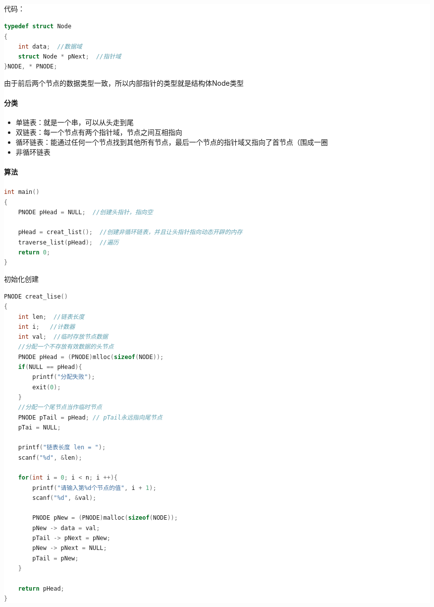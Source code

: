 代码：

```C
typedef struct Node
{
	int data;  //数据域
	struct Node * pNext;  //指针域
}NODE, * PNODE;
```

由于前后两个节点的数据类型一致，所以内部指针的类型就是结构体Node类型

#### 分类

- 单链表：就是一个串，可以从头走到尾
- 双链表：每一个节点有两个指针域，节点之间互相指向
- 循环链表：能通过任何一个节点找到其他所有节点，最后一个节点的指针域又指向了首节点（围成一圈
- 非循环链表

#### 算法

~~~C
int main()
{
    PNODE pHead = NULL;  //创建头指针，指向空
    
    pHead = creat_list();  //创建非循环链表，并且让头指针指向动态开辟的内存
    traverse_list(pHead);  //遍历
    return 0;
}
~~~

初始化创建

```C
PNODE creat_lise()
{
    int len;  //链表长度
    int i;   //计数器
    int val;  //临时存放节点数据
    //分配一个不存放有效数据的头节点
    PNODE pHead = (PNODE)mlloc(sizeof(NODE));  
    if(NULL == pHead){
        printf("分配失败");
        exit(0);
    }
    //分配一个尾节点当作临时节点
    PNODE pTail = pHead; // pTail永远指向尾节点
    pTai = NULL;
    
    printf("链表长度 len = ");
    scanf("%d", &len);
    
    for(int i = 0; i < n; i ++){
        printf("请输入第%d个节点的值", i + 1);
        scanf("%d", &val);
        
        PNODE pNew = (PNODE)malloc(sizeof(NODE));
        pNew -> data = val;
        pTail -> pNext = pNew;
        pNew -> pNext = NULL;
        pTail = pNew;
    }
    
    return pHead;
}
```
